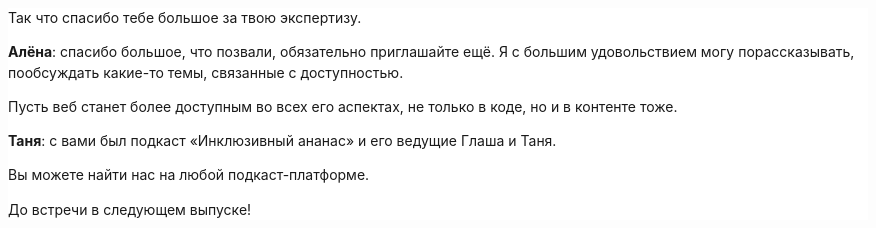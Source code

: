 Так что спасибо тебе большое за твою экспертизу.

**Алёна**: спасибо большое, что позвали, обязательно приглашайте ещё. Я с большим удовольствием могу порассказывать, пообсуждать какие-то темы, связанные с доступностью.

Пусть веб станет более доступным во всех его аспектах, не только в коде, но и в контенте тоже.

**Таня**: с вами был подкаст «Инклюзивный ананас» и его ведущие Глаша и Таня.

Вы можете найти нас на любой подкаст-платформе.

До встречи в следующем выпуске!
